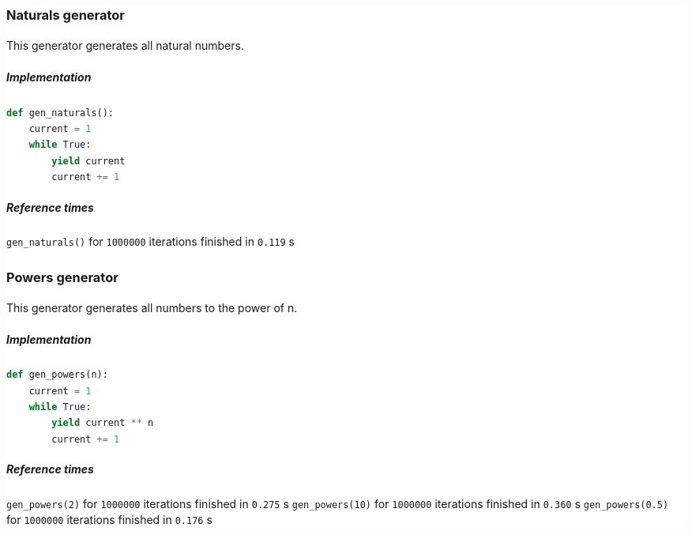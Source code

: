 
### Naturals generator
This generator generates all natural numbers.
##### Implementation
```python
def gen_naturals():
    current = 1
    while True:
        yield current
        current += 1
```
##### Reference times
`gen_naturals()` for `1000000` iterations finished in `0.119` s


### Powers generator
This generator generates all numbers to the power of n.
##### Implementation
```python
def gen_powers(n):
    current = 1
    while True:
        yield current ** n
        current += 1
```
##### Reference times
`gen_powers(2)` for `1000000` iterations finished in `0.275` s
`gen_powers(10)` for `1000000` iterations finished in `0.360` s
`gen_powers(0.5)` for `1000000` iterations finished in `0.176` s